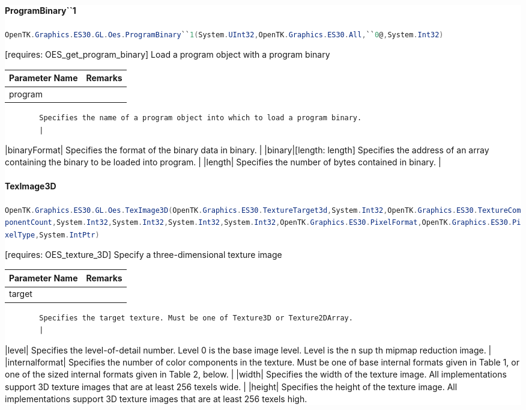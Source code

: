 
#### ProgramBinary``1
```csharp
OpenTK.Graphics.ES30.GL.Oes.ProgramBinary``1(System.UInt32,OpenTK.Graphics.ES30.All,``0@,System.Int32)
```
[requires: OES_get_program_binary]
 Load a program object with a program binary

|Parameter Name|Remarks|
|--------------|-------|
|program| 
            Specifies the name of a program object into which to load a program binary.
            |
|binaryFormat| 
            Specifies the format of the binary data in binary.
            |
|binary|[length: length] 
            Specifies the address of an array containing the binary to be loaded into program.
            |
|length| 
            Specifies the number of bytes contained in binary.
            |


#### TexImage3D
```csharp
OpenTK.Graphics.ES30.GL.Oes.TexImage3D(OpenTK.Graphics.ES30.TextureTarget3d,System.Int32,OpenTK.Graphics.ES30.TextureComponentCount,System.Int32,System.Int32,System.Int32,System.Int32,OpenTK.Graphics.ES30.PixelFormat,OpenTK.Graphics.ES30.PixelType,System.IntPtr)
```
[requires: OES_texture_3D]
 Specify a three-dimensional texture image

|Parameter Name|Remarks|
|--------------|-------|
|target| 
            Specifies the target texture. Must be one of Texture3D or Texture2DArray.
            |
|level| 
            Specifies the level-of-detail number. Level 0 is the base image level. Level  is the n sup th mipmap reduction image.
            |
|internalformat| 
            Specifies the number of color components in the texture. Must be one of base internal formats given in Table 1, or one of the sized internal formats given in Table 2, below.
            |
|width| 
            Specifies the width of the texture image. All implementations support 3D texture images that are at least 256 texels wide.
            |
|height| 
            Specifies the height of the texture image. All implementations support 3D texture images that are at least 256 texels high.